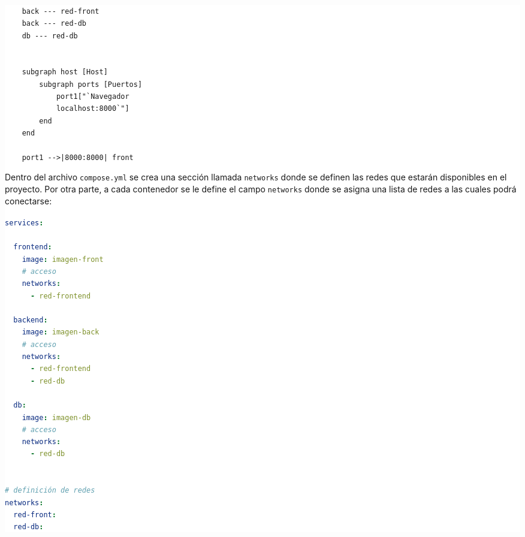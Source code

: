 ```mermaid
    back --- red-front
    back --- red-db
    db --- red-db


    subgraph host [Host]
        subgraph ports [Puertos]
            port1["`Navegador
            localhost:8000`"]
        end
    end

    port1 -->|8000:8000| front

```

Dentro del archivo `compose.yml`
se crea una sección llamada `networks`
donde se definen las redes que estarán disponibles
en el proyecto.
Por otra parte,
a cada contenedor
se le define el campo `networks`
donde se asigna una lista de redes 
a las cuales podrá conectarse:



```yaml title="compose.yml - Redes custom"
services:

  frontend:
    image: imagen-front
    # acceso
    networks:
      - red-frontend

  backend:
    image: imagen-back
    # acceso
    networks:
      - red-frontend
      - red-db

  db:
    image: imagen-db
    # acceso
    networks:
      - red-db


# definición de redes
networks:
  red-front:
  red-db:
```
